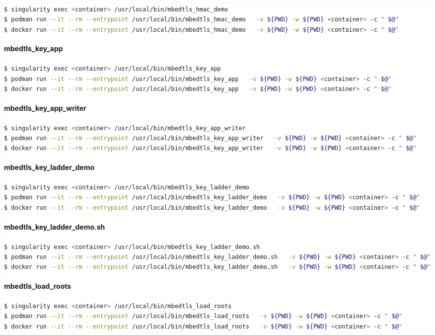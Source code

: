 ```bash
$ singularity exec <container> /usr/local/bin/mbedtls_hmac_demo
$ podman run --it --rm --entrypoint /usr/local/bin/mbedtls_hmac_demo   -v ${PWD} -w ${PWD} <container> -c " $@"
$ docker run --it --rm --entrypoint /usr/local/bin/mbedtls_hmac_demo   -v ${PWD} -w ${PWD} <container> -c " $@"
```


#### mbedtls_key_app

```bash
$ singularity exec <container> /usr/local/bin/mbedtls_key_app
$ podman run --it --rm --entrypoint /usr/local/bin/mbedtls_key_app   -v ${PWD} -w ${PWD} <container> -c " $@"
$ docker run --it --rm --entrypoint /usr/local/bin/mbedtls_key_app   -v ${PWD} -w ${PWD} <container> -c " $@"
```


#### mbedtls_key_app_writer

```bash
$ singularity exec <container> /usr/local/bin/mbedtls_key_app_writer
$ podman run --it --rm --entrypoint /usr/local/bin/mbedtls_key_app_writer   -v ${PWD} -w ${PWD} <container> -c " $@"
$ docker run --it --rm --entrypoint /usr/local/bin/mbedtls_key_app_writer   -v ${PWD} -w ${PWD} <container> -c " $@"
```


#### mbedtls_key_ladder_demo

```bash
$ singularity exec <container> /usr/local/bin/mbedtls_key_ladder_demo
$ podman run --it --rm --entrypoint /usr/local/bin/mbedtls_key_ladder_demo   -v ${PWD} -w ${PWD} <container> -c " $@"
$ docker run --it --rm --entrypoint /usr/local/bin/mbedtls_key_ladder_demo   -v ${PWD} -w ${PWD} <container> -c " $@"
```


#### mbedtls_key_ladder_demo.sh

```bash
$ singularity exec <container> /usr/local/bin/mbedtls_key_ladder_demo.sh
$ podman run --it --rm --entrypoint /usr/local/bin/mbedtls_key_ladder_demo.sh   -v ${PWD} -w ${PWD} <container> -c " $@"
$ docker run --it --rm --entrypoint /usr/local/bin/mbedtls_key_ladder_demo.sh   -v ${PWD} -w ${PWD} <container> -c " $@"
```


#### mbedtls_load_roots

```bash
$ singularity exec <container> /usr/local/bin/mbedtls_load_roots
$ podman run --it --rm --entrypoint /usr/local/bin/mbedtls_load_roots   -v ${PWD} -w ${PWD} <container> -c " $@"
$ docker run --it --rm --entrypoint /usr/local/bin/mbedtls_load_roots   -v ${PWD} -w ${PWD} <container> -c " $@"
```
